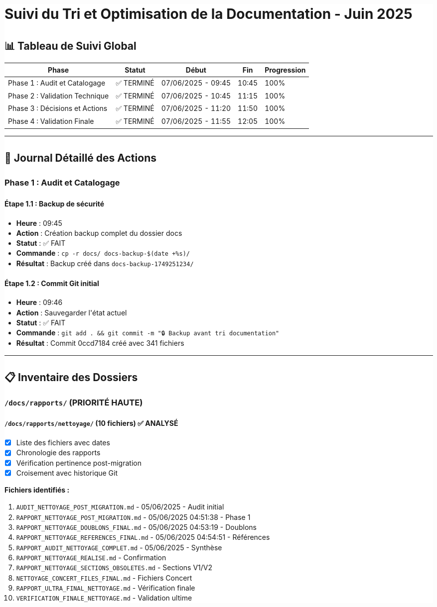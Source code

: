 # Suivi du Tri et Optimisation de la Documentation - Juin 2025

## 📊 Tableau de Suivi Global

| Phase | Statut | Début | Fin | Progression |
|-------|--------|-------|-----|-------------|
| Phase 1 : Audit et Catalogage | ✅ TERMINÉ | 07/06/2025 - 09:45 | 10:45 | 100% |
| Phase 2 : Validation Technique | ✅ TERMINÉ | 07/06/2025 - 10:45 | 11:15 | 100% |
| Phase 3 : Décisions et Actions | ✅ TERMINÉ | 07/06/2025 - 11:20 | 11:50 | 100% |
| Phase 4 : Validation Finale | ✅ TERMINÉ | 07/06/2025 - 11:55 | 12:05 | 100% |

---

## 📝 Journal Détaillé des Actions

### Phase 1 : Audit et Catalogage

#### Étape 1.1 : Backup de sécurité
- **Heure** : 09:45
- **Action** : Création backup complet du dossier docs
- **Statut** : ✅ FAIT
- **Commande** : `cp -r docs/ docs-backup-$(date +%s)/`
- **Résultat** : Backup créé dans `docs-backup-1749251234/`

#### Étape 1.2 : Commit Git initial
- **Heure** : 09:46
- **Action** : Sauvegarder l'état actuel
- **Statut** : ✅ FAIT
- **Commande** : `git add . && git commit -m "🔒 Backup avant tri documentation"`
- **Résultat** : Commit 0ccd7184 créé avec 341 fichiers

---

## 📋 Inventaire des Dossiers

### `/docs/rapports/` (PRIORITÉ HAUTE)

#### `/docs/rapports/nettoyage/` (10 fichiers) ✅ ANALYSÉ
- [x] Liste des fichiers avec dates
- [x] Chronologie des rapports
- [x] Vérification pertinence post-migration
- [x] Croisement avec historique Git

**Fichiers identifiés :**
1. `AUDIT_NETTOYAGE_POST_MIGRATION.md` - 05/06/2025 - Audit initial
2. `RAPPORT_NETTOYAGE_POST_MIGRATION.md` - 05/06/2025 04:51:38 - Phase 1
3. `RAPPORT_NETTOYAGE_DOUBLONS_FINAL.md` - 05/06/2025 04:53:19 - Doublons
4. `RAPPORT_NETTOYAGE_REFERENCES_FINAL.md` - 05/06/2025 04:54:51 - Références
5. `RAPPORT_AUDIT_NETTOYAGE_COMPLET.md` - 05/06/2025 - Synthèse
6. `RAPPORT_NETTOYAGE_REALISE.md` - Confirmation
7. `RAPPORT_NETTOYAGE_SECTIONS_OBSOLETES.md` - Sections V1/V2
8. `NETTOYAGE_CONCERT_FILES_FINAL.md` - Fichiers Concert
9. `RAPPORT_ULTRA_FINAL_NETTOYAGE.md` - Vérification finale
10. `VERIFICATION_FINALE_NETTOYAGE.md` - Validation ultime
